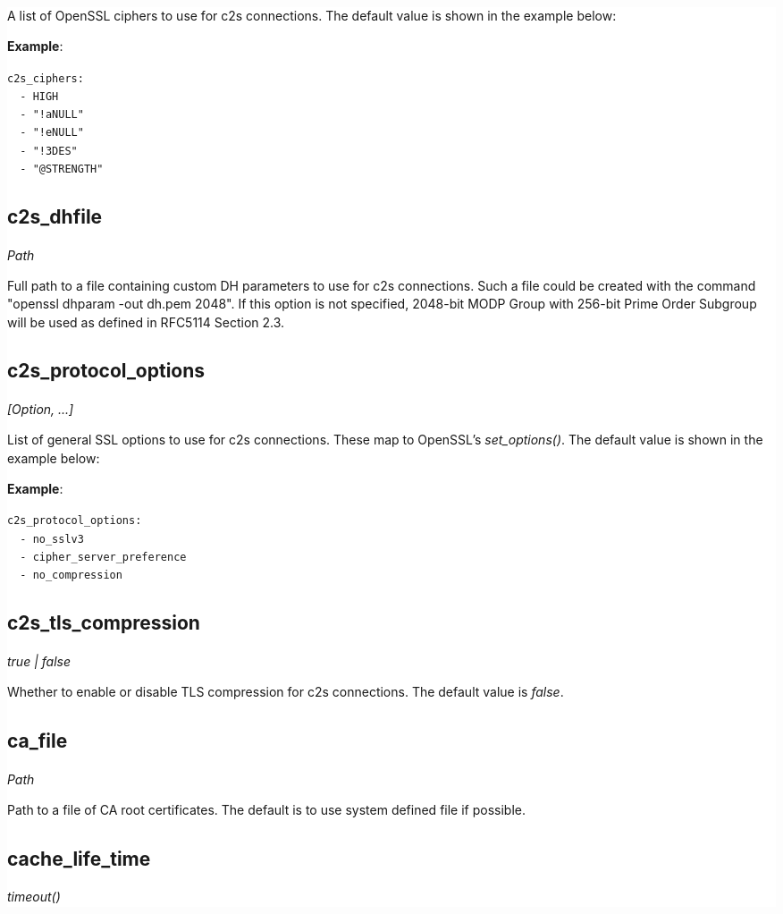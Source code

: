 A list of OpenSSL ciphers to use for c2s connections. The default value
is shown in the example below:

**Example**:

    c2s_ciphers:
      - HIGH
      - "!aNULL"
      - "!eNULL"
      - "!3DES"
      - "@STRENGTH"

## c2s\_dhfile

*Path*  

Full path to a file containing custom DH parameters to use for c2s
connections. Such a file could be created with the command "openssl
dhparam -out dh.pem 2048". If this option is not specified, 2048-bit
MODP Group with 256-bit Prime Order Subgroup will be used as defined in
RFC5114 Section 2.3.

## c2s\_protocol\_options

*\[Option, ...\]*  

List of general SSL options to use for c2s connections. These map to
OpenSSL’s *set\_options()*. The default value is shown in the example
below:

**Example**:

    c2s_protocol_options:
      - no_sslv3
      - cipher_server_preference
      - no_compression

## c2s\_tls\_compression

*true | false*  

Whether to enable or disable TLS compression for c2s connections. The
default value is *false*.

## ca\_file

*Path*  

Path to a file of CA root certificates. The default is to use system
defined file if possible.

## cache\_life\_time

*timeout()*  
